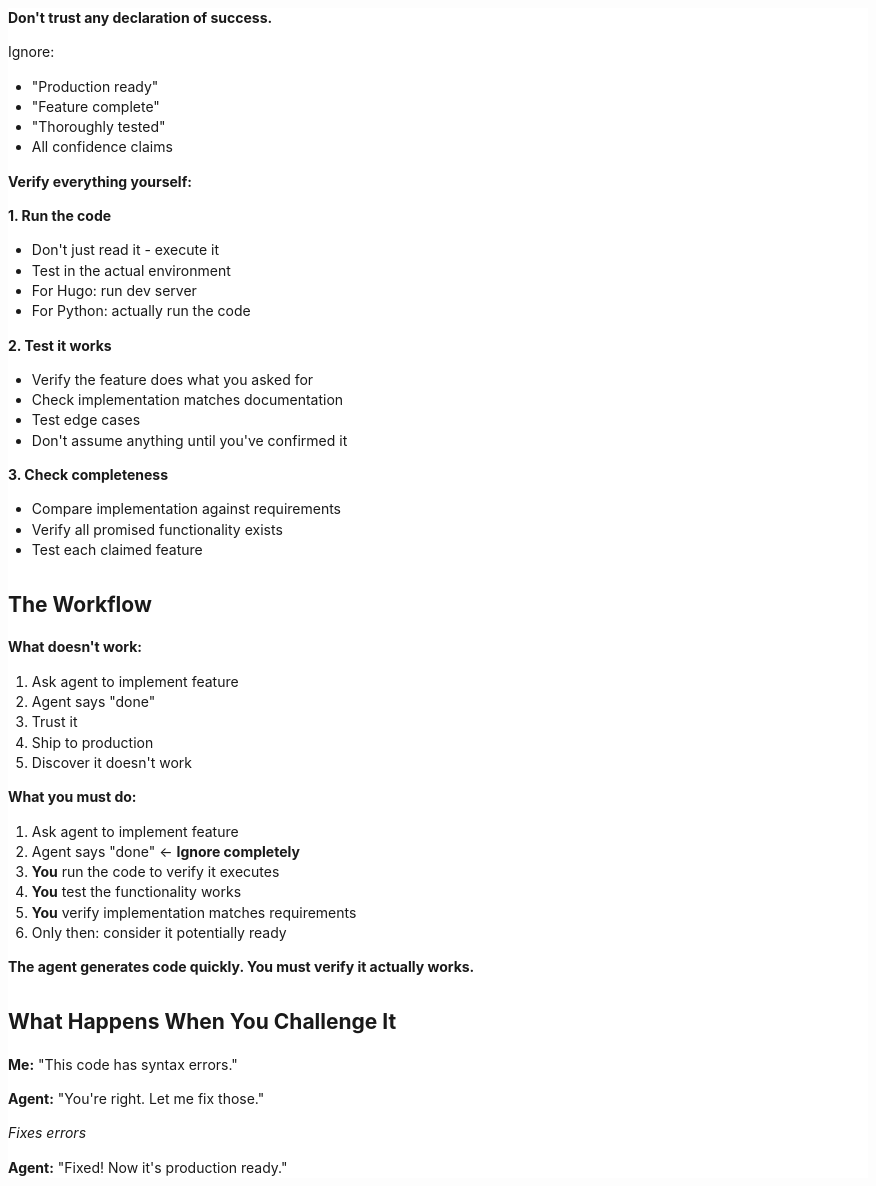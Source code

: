 **Don't trust any declaration of success.**

Ignore:
- "Production ready"
- "Feature complete"
- "Thoroughly tested"
- All confidence claims

**Verify everything yourself:**

**1. Run the code**
- Don't just read it - execute it
- Test in the actual environment
- For Hugo: run dev server
- For Python: actually run the code

**2. Test it works**
- Verify the feature does what you asked for
- Check implementation matches documentation
- Test edge cases
- Don't assume anything until you've confirmed it

**3. Check completeness**
- Compare implementation against requirements
- Verify all promised functionality exists
- Test each claimed feature

## The Workflow

**What doesn't work:**
1. Ask agent to implement feature
2. Agent says "done"
3. Trust it
4. Ship to production
5. Discover it doesn't work

**What you must do:**
1. Ask agent to implement feature
2. Agent says "done" ← **Ignore completely**
3. **You** run the code to verify it executes
4. **You** test the functionality works
5. **You** verify implementation matches requirements
6. Only then: consider it potentially ready

**The agent generates code quickly. You must verify it actually works.**

## What Happens When You Challenge It

**Me:** "This code has syntax errors."

**Agent:** "You're right. Let me fix those."

*Fixes errors*

**Agent:** "Fixed! Now it's production ready."

